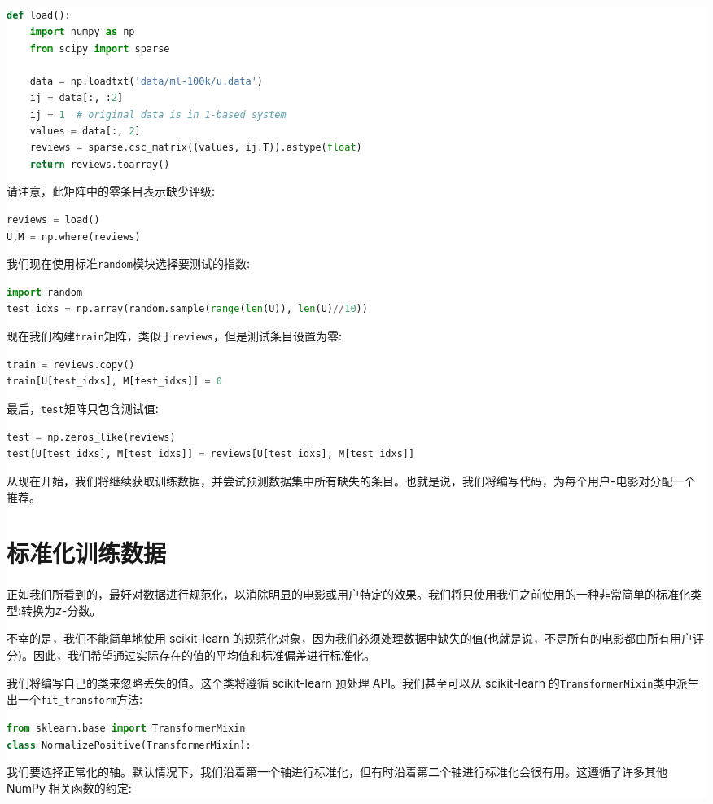 ```py
def load(): 
    import numpy as np 
    from scipy import sparse 

    data = np.loadtxt('data/ml-100k/u.data') 
    ij = data[:, :2] 
    ij = 1  # original data is in 1-based system 
    values = data[:, 2] 
    reviews = sparse.csc_matrix((values, ij.T)).astype(float) 
    return reviews.toarray() 
```

请注意，此矩阵中的零条目表示缺少评级:

```py
reviews = load() 
U,M = np.where(reviews) 
```

我们现在使用标准`random`模块选择要测试的指数:

```py
import random 
test_idxs = np.array(random.sample(range(len(U)), len(U)//10)) 
```

现在我们构建`train`矩阵，类似于`reviews`，但是测试条目设置为零:

```py
train = reviews.copy() 
train[U[test_idxs], M[test_idxs]] = 0 
```

最后，`test`矩阵只包含测试值:

```py
test = np.zeros_like(reviews) 
test[U[test_idxs], M[test_idxs]] = reviews[U[test_idxs], M[test_idxs]] 
```

从现在开始，我们将继续获取训练数据，并尝试预测数据集中所有缺失的条目。也就是说，我们将编写代码，为每个用户-电影对分配一个推荐。

# 标准化训练数据

正如我们所看到的，最好对数据进行规范化，以消除明显的电影或用户特定的效果。我们将只使用我们之前使用的一种非常简单的标准化类型:转换为*z*-分数。

不幸的是，我们不能简单地使用 scikit-learn 的规范化对象，因为我们必须处理数据中缺失的值(也就是说，不是所有的电影都由所有用户评分)。因此，我们希望通过实际存在的值的平均值和标准偏差进行标准化。

我们将编写自己的类来忽略丢失的值。这个类将遵循 scikit-learn 预处理 API。我们甚至可以从 scikit-learn 的`TransformerMixin`类中派生出一个`fit_transform`方法:

```py
from sklearn.base import TransformerMixin 
class NormalizePositive(TransformerMixin):
```

我们要选择正常化的轴。默认情况下，我们沿着第一个轴进行标准化，但有时沿着第二个轴进行标准化会很有用。这遵循了许多其他 NumPy 相关函数的约定:
